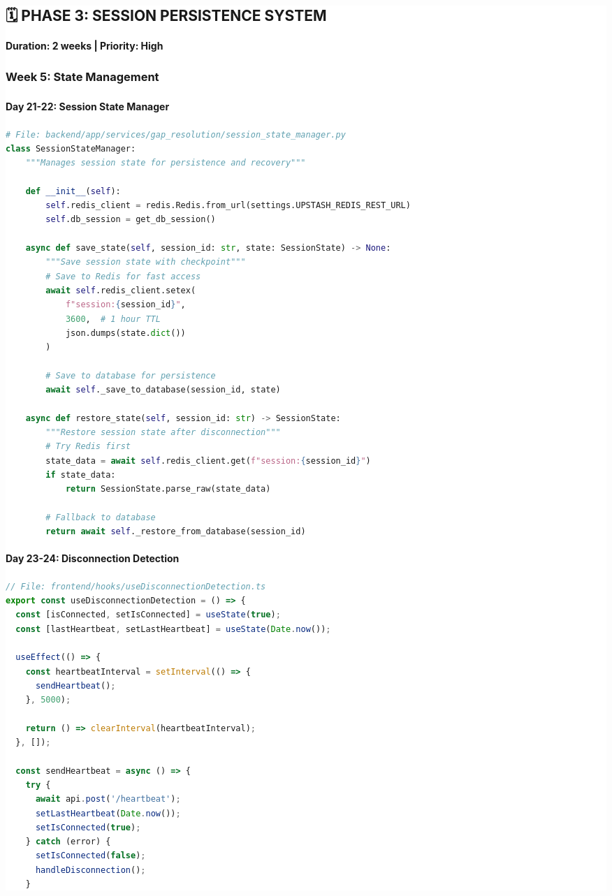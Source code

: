 
## **🗓️ PHASE 3: SESSION PERSISTENCE SYSTEM**
**Duration: 2 weeks | Priority: High**

### **Week 5: State Management**

#### **Day 21-22: Session State Manager**
```python
# File: backend/app/services/gap_resolution/session_state_manager.py
class SessionStateManager:
    """Manages session state for persistence and recovery"""
    
    def __init__(self):
        self.redis_client = redis.Redis.from_url(settings.UPSTASH_REDIS_REST_URL)
        self.db_session = get_db_session()
        
    async def save_state(self, session_id: str, state: SessionState) -> None:
        """Save session state with checkpoint"""
        # Save to Redis for fast access
        await self.redis_client.setex(
            f"session:{session_id}",
            3600,  # 1 hour TTL
            json.dumps(state.dict())
        )
        
        # Save to database for persistence
        await self._save_to_database(session_id, state)
        
    async def restore_state(self, session_id: str) -> SessionState:
        """Restore session state after disconnection"""
        # Try Redis first
        state_data = await self.redis_client.get(f"session:{session_id}")
        if state_data:
            return SessionState.parse_raw(state_data)
            
        # Fallback to database
        return await self._restore_from_database(session_id)
```

#### **Day 23-24: Disconnection Detection**
```typescript
// File: frontend/hooks/useDisconnectionDetection.ts
export const useDisconnectionDetection = () => {
  const [isConnected, setIsConnected] = useState(true);
  const [lastHeartbeat, setLastHeartbeat] = useState(Date.now());
  
  useEffect(() => {
    const heartbeatInterval = setInterval(() => {
      sendHeartbeat();
    }, 5000);
    
    return () => clearInterval(heartbeatInterval);
  }, []);
  
  const sendHeartbeat = async () => {
    try {
      await api.post('/heartbeat');
      setLastHeartbeat(Date.now());
      setIsConnected(true);
    } catch (error) {
      setIsConnected(false);
      handleDisconnection();
    }
```